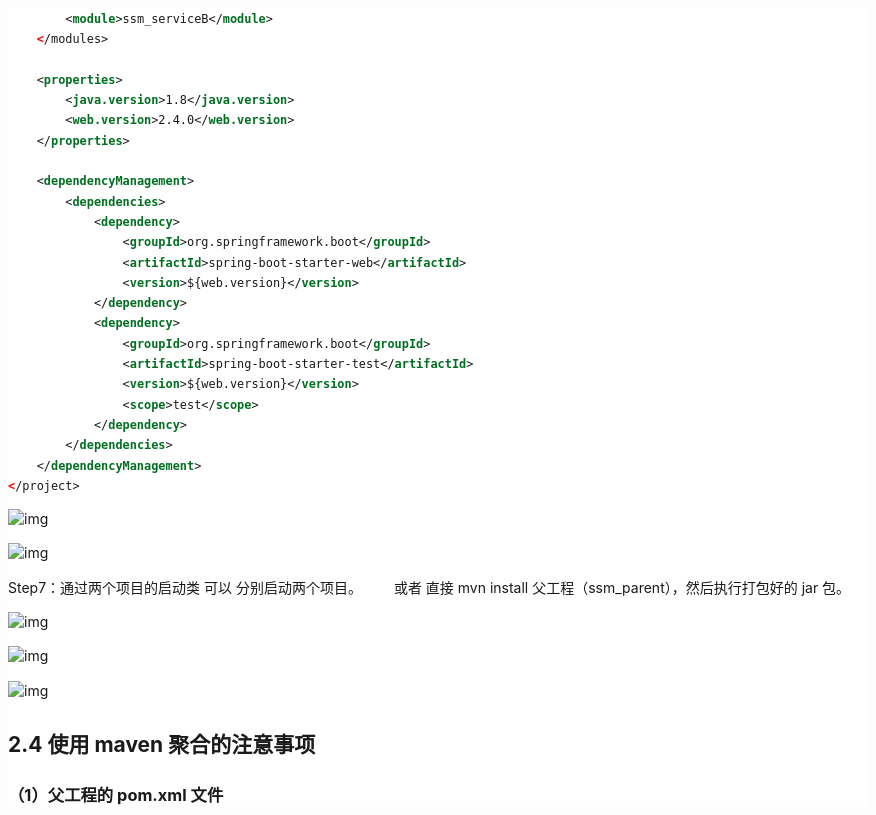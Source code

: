 ```xml
        <module>ssm_serviceB</module>
    </modules>

    <properties>
        <java.version>1.8</java.version>
        <web.version>2.4.0</web.version>
    </properties>

    <dependencyManagement>
        <dependencies>
            <dependency>
                <groupId>org.springframework.boot</groupId>
                <artifactId>spring-boot-starter-web</artifactId>
                <version>${web.version}</version>
            </dependency>
            <dependency>
                <groupId>org.springframework.boot</groupId>
                <artifactId>spring-boot-starter-test</artifactId>
                <version>${web.version}</version>
                <scope>test</scope>
            </dependency>
        </dependencies>
    </dependencyManagement>
</project>
```

![img](https://img2020.cnblogs.com/blog/1688578/202012/1688578-20201208210622668-288431690.png)

 

 ![img](https://img2020.cnblogs.com/blog/1688578/202012/1688578-20201208210632079-111486868.png)

 

Step7：通过两个项目的启动类 可以 分别启动两个项目。
　　或者 直接 mvn install 父工程（ssm_parent），然后执行打包好的 jar 包。

![img](https://img2020.cnblogs.com/blog/1688578/202012/1688578-20201208210650559-2016021306.png)

 

 ![img](https://img2020.cnblogs.com/blog/1688578/202012/1688578-20201208210703954-621960290.png)

 

 ![img](https://img2020.cnblogs.com/blog/1688578/202012/1688578-20201208210713292-839892222.png)

 

 



## 2.4 使用 maven 聚合的注意事项

### （1）父工程的 pom.xml 文件
